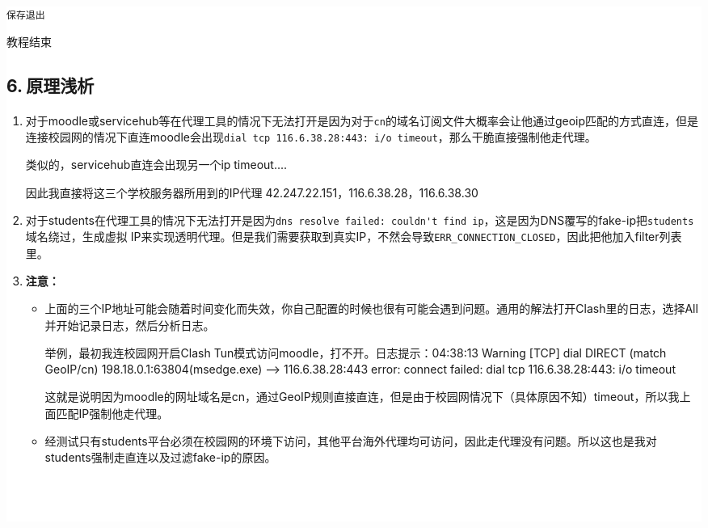     保存退出

教程结束

## 6. 原理浅析

1. 对于moodle或servicehub等在代理工具的情况下无法打开是因为对于`cn`​的域名订阅文件大概率会让他通过geoip匹配的方式直连，但是连接校园网的情况下直连moodle会出现`dial tcp 116.6.38.28:443: i/o timeout`，那么干脆直接强制他走代理。

    类似的，servicehub直连会出现另一个ip timeout....

    因此我直接将这三个学校服务器所用到的IP代理 42.247.22.151，116.6.38.28，116.6.38.30
2. 对于students在代理工具的情况下无法打开是因为`dns resolve failed: couldn't find ip`​，这是因为DNS覆写的fake-ip把`students`​域名绕过，生成虚拟 IP来实现透明代理。但是我们需要获取到真实IP，不然会导致`ERR_CONNECTION_CLOSED`，因此把他加入filter列表里。
3. **注意：**

    -   上面的三个IP地址可能会随着时间变化而失效，你自己配置的时候也很有可能会遇到问题。通用的解法打开Clash里的日志，选择All并开始记录日志，然后分析日志。

        举例，最初我连校园网开启Clash Tun模式访问moodle，打不开。日志提示：04:38:13 Warning [TCP] dial DIRECT (match GeoIP/cn) 198.18.0.1:63804(msedge.exe) --\> 116.6.38.28:443 error: connect failed: dial tcp 116.6.38.28:443: i/o timeout

        这就是说明因为moodle的网址域名是cn，通过GeoIP规则直接直连，但是由于校园网情况下（具体原因不知）timeout，所以我上面匹配IP强制他走代理。
    
    -   经测试只有students平台必须在校园网的环境下访问，其他平台海外代理均可访问，因此走代理没有问题。所以这也是我对students强制走直连以及过滤fake-ip的原因。

‍

‍

